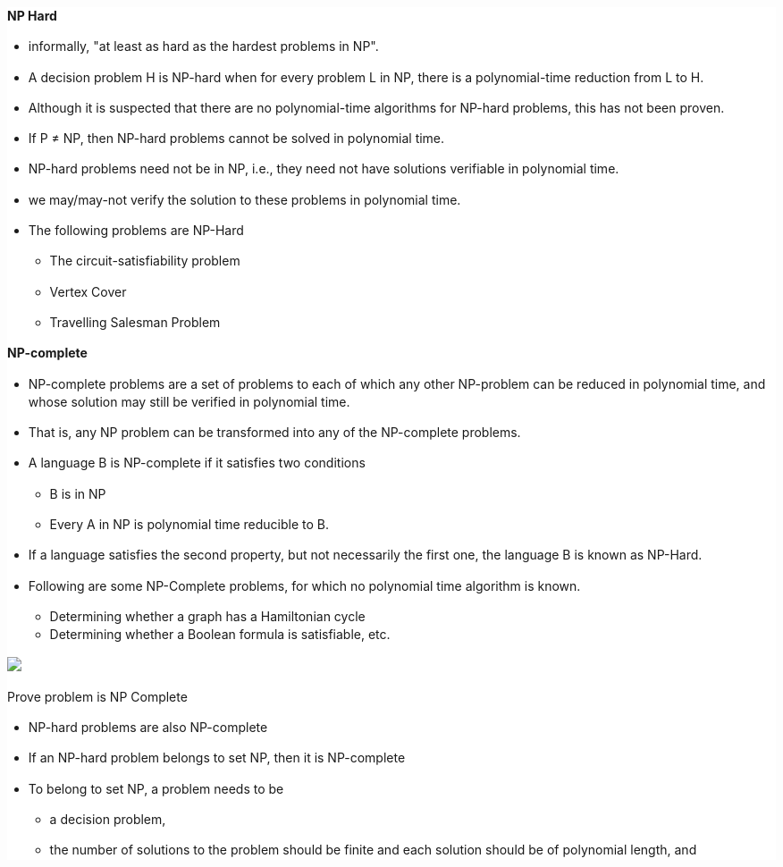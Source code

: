 
**NP Hard**

-   informally, "at least as hard as the hardest problems in NP".
    
-   A decision problem H is NP-hard when for every problem L in NP, there is a polynomial-time reduction from L to H.
    
-   Although it is suspected that there are no polynomial-time algorithms for NP-hard problems, this has not been proven.
    
-   If P ≠ NP, then NP-hard problems cannot be solved in polynomial time.
    
-   NP-hard problems need not be in NP, i.e., they need not have solutions verifiable in polynomial time.
    
-   we may/may-not verify the solution to these problems in polynomial time.
    
-   The following problems are NP-Hard
    
	-   The circuit-satisfiability problem
	    
	-   Vertex Cover
	    
	-   Travelling Salesman Problem
	    


**NP-complete**

-   NP-complete problems are a set of problems to each of which any other NP-problem can be reduced in polynomial time, and whose solution may still be verified in polynomial time.
    
-   That is, any NP problem can be transformed into any of the NP-complete problems.
    
-   A language B is NP-complete if it satisfies two conditions
    
	-   B is in NP
	    
	-   Every A in NP is polynomial time reducible to B.
    

-   If a language satisfies the second property, but not necessarily the first one, the language B is known as NP-Hard.
    
-   Following are some NP-Complete problems, for which no polynomial time algorithm is known.
	-   Determining whether a graph has a Hamiltonian cycle
	-   Determining whether a Boolean formula is satisfiable, etc.
	    
![](https://lh6.googleusercontent.com/7RyeyxJLo6jBhNXbwh-t7gq7XTubzT_K6VobhL9LsgiCg1t5J_HtdsidEbfrhrow799U4VnBpn_zRHVazOLHEvypaMo2l5DgY7J8TXXFK3iv_oj-0tr6Pyeqaf-e1yxLWMrM6PAY)  
  

Prove problem is NP Complete

-   NP-hard problems are also NP-complete
    
-   If an NP-hard problem belongs to set NP, then it is NP-complete
    
-   To belong to set NP, a problem needs to be
    
	-   a decision problem,
	    
	-   the number of solutions to the problem should be finite and each solution should be of polynomial length, and
	    